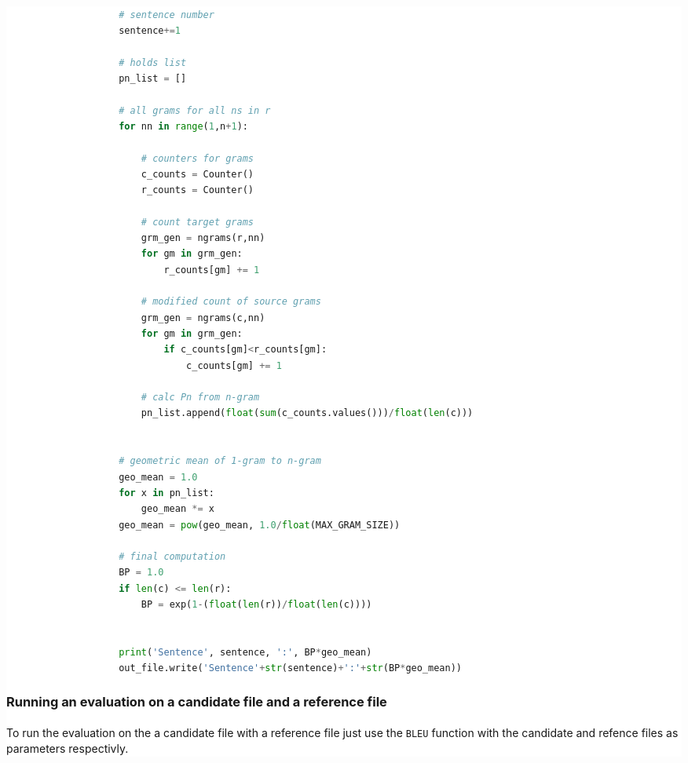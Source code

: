 ```python
                    # sentence number
                    sentence+=1

                    # holds list
                    pn_list = []

                    # all grams for all ns in r
                    for nn in range(1,n+1):

                        # counters for grams
                        c_counts = Counter()
                        r_counts = Counter()

                        # count target grams
                        grm_gen = ngrams(r,nn)
                        for gm in grm_gen:
                            r_counts[gm] += 1

                        # modified count of source grams
                        grm_gen = ngrams(c,nn)
                        for gm in grm_gen:
                            if c_counts[gm]<r_counts[gm]:
                                c_counts[gm] += 1

                        # calc Pn from n-gram
                        pn_list.append(float(sum(c_counts.values()))/float(len(c)))


                    # geometric mean of 1-gram to n-gram
                    geo_mean = 1.0
                    for x in pn_list:
                        geo_mean *= x
                    geo_mean = pow(geo_mean, 1.0/float(MAX_GRAM_SIZE))

                    # final computation
                    BP = 1.0
                    if len(c) <= len(r):
                        BP = exp(1-(float(len(r))/float(len(c))))


                    print('Sentence', sentence, ':', BP*geo_mean)
                    out_file.write('Sentence'+str(sentence)+':'+str(BP*geo_mean))

```

### Running an evaluation on a candidate file and a reference file

To run the evaluation on the a candidate file with a reference file just use the `BLEU` function with the candidate and refence files as parameters respectivly.
